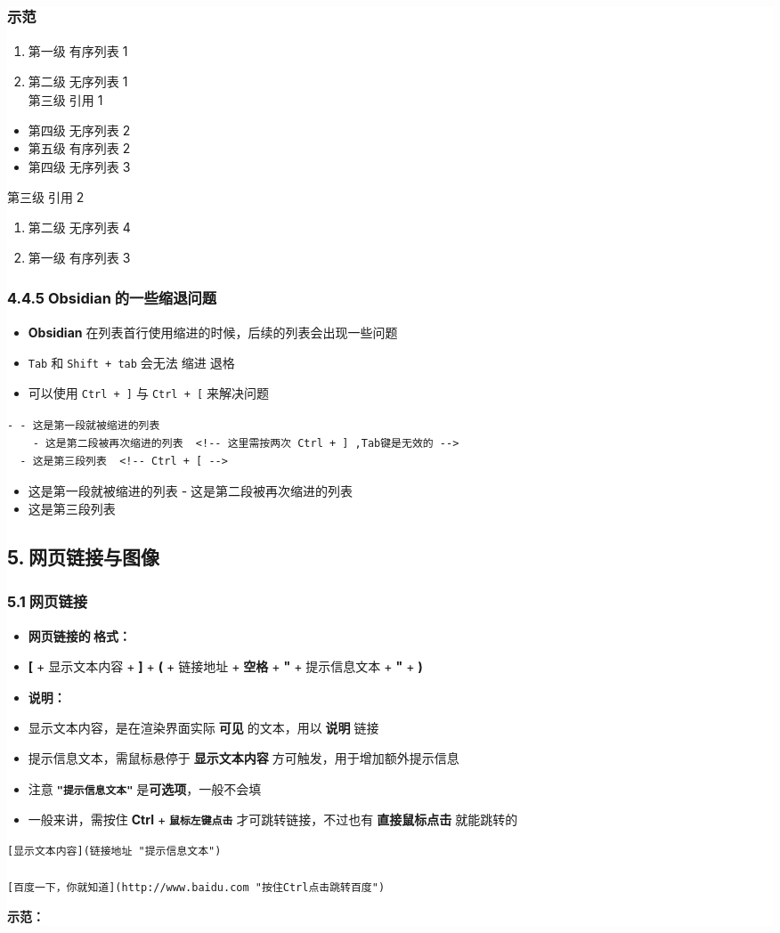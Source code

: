 ### 示范

1.  第一级 有序列表 1  
    
2.  第二级 无序列表 1  
    第三级 引用 1  
    

*   第四级 无序列表 2
*   第五级 有序列表 2
*   第四级 无序列表 3

第三级 引用 2  
  

1.  第二级 无序列表 4  
    
2.  第一级 有序列表 3  
    

### 4.4.5 Obsidian 的一些缩退问题

*   **Obsidian** 在列表首行使用缩进的时候，后续的列表会出现一些问题

*   `Tab` 和 `Shift + tab` 会无法 缩进 退格

*   可以使用 `Ctrl + ]` 与 `Ctrl + [` 来解决问题

```
- - 这是第一段就被缩进的列表
    - 这是第二段被再次缩进的列表  <!-- 这里需按两次 Ctrl + ] ,Tab键是无效的 -->
  - 这是第三段列表  <!-- Ctrl + [ -->
```

*   这是第一段就被缩进的列表 - 这是第二段被再次缩进的列表
*   这是第三段列表

## 5. 网页链接与图像

### 5.1 网页链接

*   **网页链接的 格式：**
*   **[** + 显示文本内容 + **]** + **(** + 链接地址 + **空格** + **"** + 提示信息文本 + **"** + **)**
*   **说明：**
*   显示文本内容，是在渲染界面实际 **可见** 的文本，用以 **说明** 链接
*   提示信息文本，需鼠标悬停于 **显示文本内容** 方可触发，用于增加额外提示信息

*   注意 **`"提示信息文本"`** 是**可选项**，一般不会填  
    
*   一般来讲，需按住 **Ctrl** + **`鼠标左键点击`** 才可跳转链接，不过也有 **直接鼠标点击** 就能跳转的

```
[显示文本内容](链接地址 "提示信息文本")

[百度一下，你就知道](http://www.baidu.com "按住Ctrl点击跳转百度")
```

**示范：**


[度娘]: http://www.baidu.com 
[知乎]: https://www.zhihu.com
[^1]: 周树人
[^2]: 绍兴人
